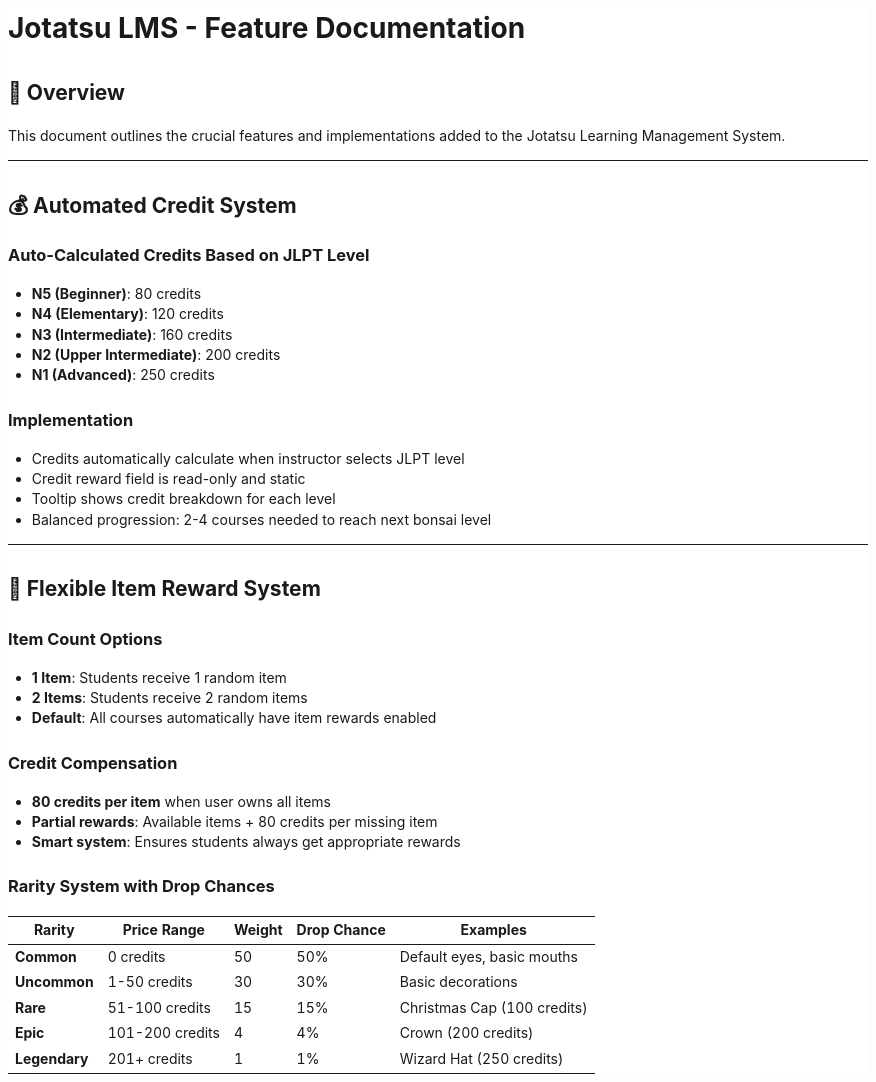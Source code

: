 # Jotatsu LMS - Feature Documentation

## 🎯 Overview
This document outlines the crucial features and implementations added to the Jotatsu Learning Management System.

---

## 💰 Automated Credit System

### **Auto-Calculated Credits Based on JLPT Level**
- **N5 (Beginner)**: 80 credits
- **N4 (Elementary)**: 120 credits  
- **N3 (Intermediate)**: 160 credits
- **N2 (Upper Intermediate)**: 200 credits
- **N1 (Advanced)**: 250 credits

### **Implementation**
- Credits automatically calculate when instructor selects JLPT level
- Credit reward field is read-only and static
- Tooltip shows credit breakdown for each level
- Balanced progression: 2-4 courses needed to reach next bonsai level

---

## 🎁 Flexible Item Reward System

### **Item Count Options**
- **1 Item**: Students receive 1 random item
- **2 Items**: Students receive 2 random items
- **Default**: All courses automatically have item rewards enabled

### **Credit Compensation**
- **80 credits per item** when user owns all items
- **Partial rewards**: Available items + 80 credits per missing item
- **Smart system**: Ensures students always get appropriate rewards

### **Rarity System with Drop Chances**

| Rarity | Price Range | Weight | Drop Chance | Examples |
|--------|-------------|--------|-------------|----------|
| **Common** | 0 credits | 50 | 50% | Default eyes, basic mouths |
| **Uncommon** | 1-50 credits | 30 | 30% | Basic decorations |
| **Rare** | 51-100 credits | 15 | 15% | Christmas Cap (100 credits) |
| **Epic** | 101-200 credits | 4 | 4% | Crown (200 credits) |
| **Legendary** | 201+ credits | 1 | 1% | Wizard Hat (250 credits) |
